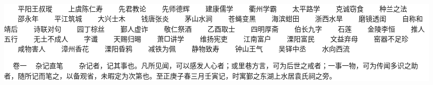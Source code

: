 　　平阳王叔瑽
　　上虞陈仁寿
　　先君教论
　　先师德辉
　　建康儒学
　　衢州学霸
　　太平路学
　　克诚窃食
　　种兰之法
　　邵永年
　　平江筑城
　　大兴士木
　　钱唐张炎
　　茅山水涧
　　苍蝇变黑
　　海滨蚶田
　　浙西水旱
　　磨镜透闺
　　自称和靖后
　　诗联对句
　　园丁棕丝
　　鄞人虚诈
　　敬仁祭酒
　　乙酉取士
　　四明厚斋
　　伯长九字
　　石莲
　　金陵李恒
　　推人五行
　　无土不成人
　　字谶
　　天赐归晹
　　萧□讲学
　　维扬宪吏
　　江南富户
　　溧阳富民
　　文益弃母
　　窑器不足珍
　　咸物害人
　　漳州香花
　　溧阳昏鸦
　　减铁为佩
　　静物致寿
　　钟山王气
　　吴铎中丞
　　水向西流



　
卷一
　杂记直笔
　　杂记者，记其事也。凡所见闻，可以感发人心者；或里巷方言，可为后世之戒者；一事一物，可为传闻多识之助者，随所记而笔之，以备观省，未暇定为次第也。至正庚子春三月壬寅记，时寓鄞之东湖上水居袁氏祠之旁。
